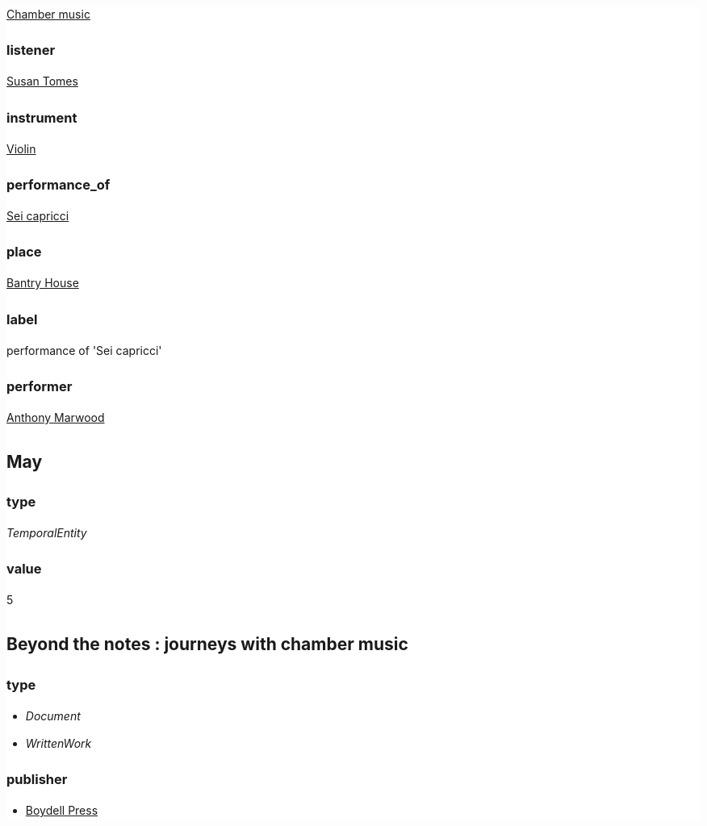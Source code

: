 
[Chamber music](#Chamber-music)

### listener


[Susan Tomes](#Susan-Tomes)

### instrument


[Violin](#Violin)

### performance_of


[Sei capricci](#Sei-capricci)

### place


[Bantry House](#Bantry-House)

### label


performance of 'Sei capricci'

### performer


[Anthony Marwood](#Anthony-Marwood)

## May

### type


*TemporalEntity*

### value


5

## Beyond the notes : journeys with chamber music

### type

 - *Document*

 - *WrittenWork*

### publisher

 - [Boydell Press](#Boydell-Press)
